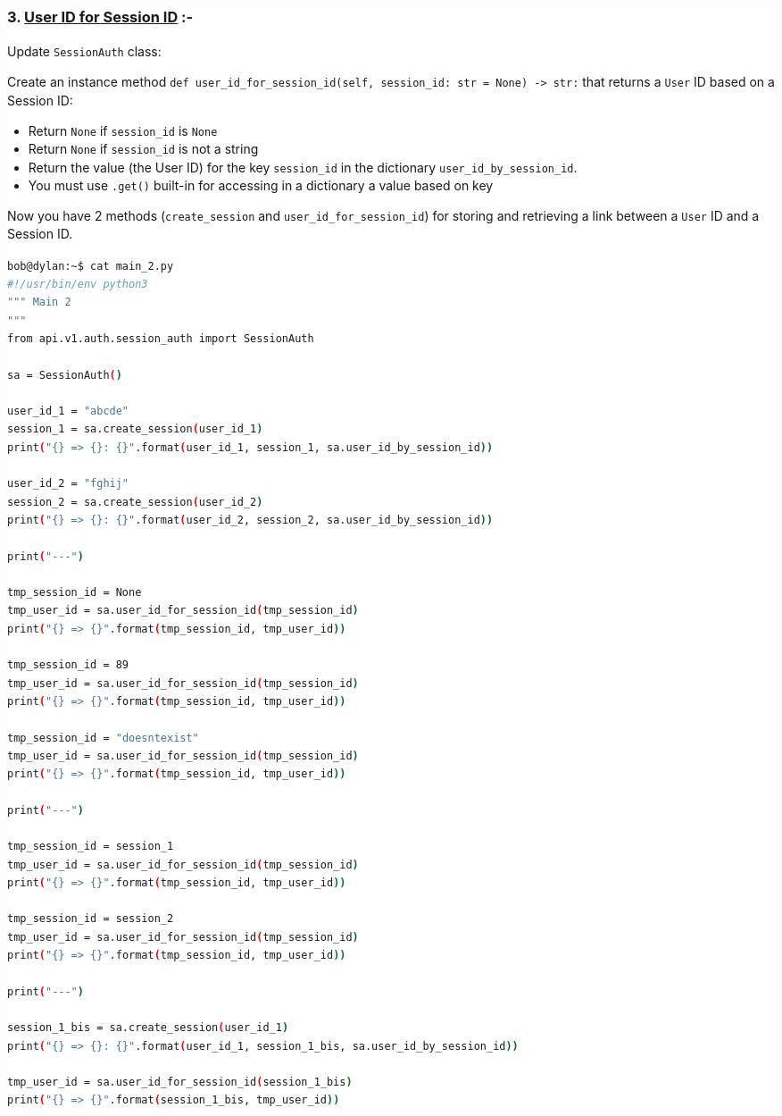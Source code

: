 
### 3. [User ID for Session ID](api/v1/auth/session_auth.py) :-

Update `SessionAuth` class:

Create an instance method `def user_id_for_session_id(self, session_id: str = None) -> str:` that returns a `User` ID based on a Session ID:

- Return `None` if `session_id` is `None`
- Return `None` if `session_id` is not a string
- Return the value (the User ID) for the key `session_id` in the dictionary `user_id_by_session_id`.
- You must use `.get()` built-in for accessing in a dictionary a value based on key

Now you have 2 methods (`create_session` and `user_id_for_session_id`) for storing and retrieving a link between a `User` ID and a Session ID.

```bash
bob@dylan:~$ cat main_2.py 
#!/usr/bin/env python3
""" Main 2
"""
from api.v1.auth.session_auth import SessionAuth

sa = SessionAuth()

user_id_1 = "abcde"
session_1 = sa.create_session(user_id_1)
print("{} => {}: {}".format(user_id_1, session_1, sa.user_id_by_session_id))

user_id_2 = "fghij"
session_2 = sa.create_session(user_id_2)
print("{} => {}: {}".format(user_id_2, session_2, sa.user_id_by_session_id))

print("---")

tmp_session_id = None
tmp_user_id = sa.user_id_for_session_id(tmp_session_id)
print("{} => {}".format(tmp_session_id, tmp_user_id))

tmp_session_id = 89
tmp_user_id = sa.user_id_for_session_id(tmp_session_id)
print("{} => {}".format(tmp_session_id, tmp_user_id))

tmp_session_id = "doesntexist"
tmp_user_id = sa.user_id_for_session_id(tmp_session_id)
print("{} => {}".format(tmp_session_id, tmp_user_id))

print("---")

tmp_session_id = session_1
tmp_user_id = sa.user_id_for_session_id(tmp_session_id)
print("{} => {}".format(tmp_session_id, tmp_user_id))

tmp_session_id = session_2
tmp_user_id = sa.user_id_for_session_id(tmp_session_id)
print("{} => {}".format(tmp_session_id, tmp_user_id))

print("---")

session_1_bis = sa.create_session(user_id_1)
print("{} => {}: {}".format(user_id_1, session_1_bis, sa.user_id_by_session_id))

tmp_user_id = sa.user_id_for_session_id(session_1_bis)
print("{} => {}".format(session_1_bis, tmp_user_id))
```